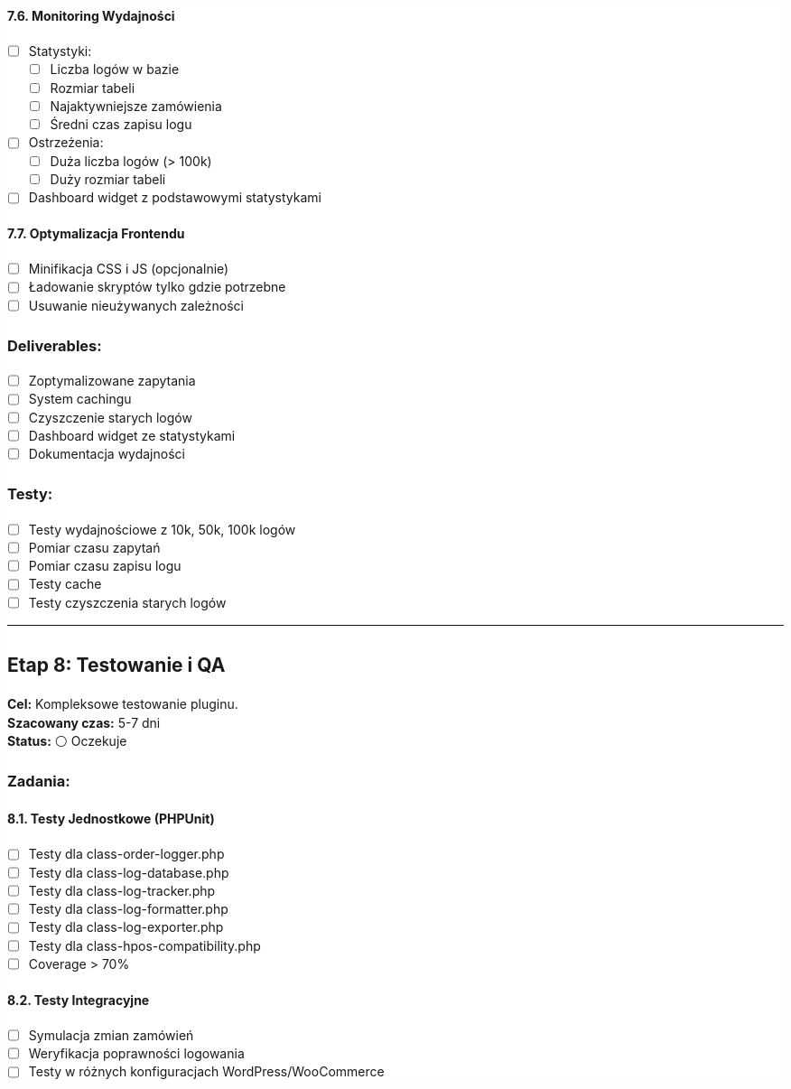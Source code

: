 #### 7.6. Monitoring Wydajności
- [ ] Statystyki:
  - [ ] Liczba logów w bazie
  - [ ] Rozmiar tabeli
  - [ ] Najaktywniejsze zamówienia
  - [ ] Średni czas zapisu logu
- [ ] Ostrzeżenia:
  - [ ] Duża liczba logów (> 100k)
  - [ ] Duży rozmiar tabeli
- [ ] Dashboard widget z podstawowymi statystykami

#### 7.7. Optymalizacja Frontendu
- [ ] Minifikacja CSS i JS (opcjonalnie)
- [ ] Ładowanie skryptów tylko gdzie potrzebne
- [ ] Usuwanie nieużywanych zależności

### Deliverables:
- [ ] Zoptymalizowane zapytania
- [ ] System cachingu
- [ ] Czyszczenie starych logów
- [ ] Dashboard widget ze statystykami
- [ ] Dokumentacja wydajności

### Testy:
- [ ] Testy wydajnościowe z 10k, 50k, 100k logów
- [ ] Pomiar czasu zapytań
- [ ] Pomiar czasu zapisu logu
- [ ] Testy cache
- [ ] Testy czyszczenia starych logów

---

## Etap 8: Testowanie i QA

**Cel:** Kompleksowe testowanie pluginu.  
**Szacowany czas:** 5-7 dni  
**Status:** ⚪ Oczekuje

### Zadania:

#### 8.1. Testy Jednostkowe (PHPUnit)
- [ ] Testy dla class-order-logger.php
- [ ] Testy dla class-log-database.php
- [ ] Testy dla class-log-tracker.php
- [ ] Testy dla class-log-formatter.php
- [ ] Testy dla class-log-exporter.php
- [ ] Testy dla class-hpos-compatibility.php
- [ ] Coverage > 70%

#### 8.2. Testy Integracyjne
- [ ] Symulacja zmian zamówień
- [ ] Weryfikacja poprawności logowania
- [ ] Testy w różnych konfiguracjach WordPress/WooCommerce
